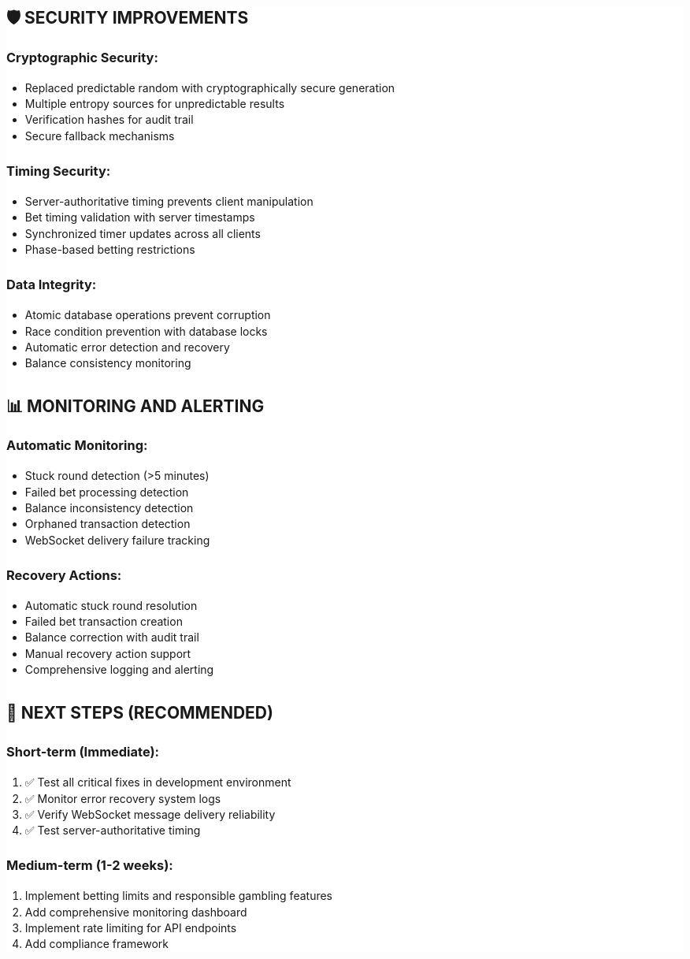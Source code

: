 ## 🛡️ SECURITY IMPROVEMENTS

### Cryptographic Security:
- Replaced predictable random with cryptographically secure generation
- Multiple entropy sources for unpredictable results
- Verification hashes for audit trail
- Secure fallback mechanisms

### Timing Security:
- Server-authoritative timing prevents client manipulation
- Bet timing validation with server timestamps
- Synchronized timer updates across all clients
- Phase-based betting restrictions

### Data Integrity:
- Atomic database operations prevent corruption
- Race condition prevention with database locks
- Automatic error detection and recovery
- Balance consistency monitoring

## 📊 MONITORING AND ALERTING

### Automatic Monitoring:
- Stuck round detection (>5 minutes)
- Failed bet processing detection
- Balance inconsistency detection
- Orphaned transaction detection
- WebSocket delivery failure tracking

### Recovery Actions:
- Automatic stuck round resolution
- Failed bet transaction creation
- Balance correction with audit trail
- Manual recovery action support
- Comprehensive logging and alerting

## 🚀 NEXT STEPS (RECOMMENDED)

### Short-term (Immediate):
1. ✅ Test all critical fixes in development environment
2. ✅ Monitor error recovery system logs
3. ✅ Verify WebSocket message delivery reliability
4. ✅ Test server-authoritative timing

### Medium-term (1-2 weeks):
1. Implement betting limits and responsible gambling features
2. Add comprehensive monitoring dashboard
3. Implement rate limiting for API endpoints
4. Add compliance framework
